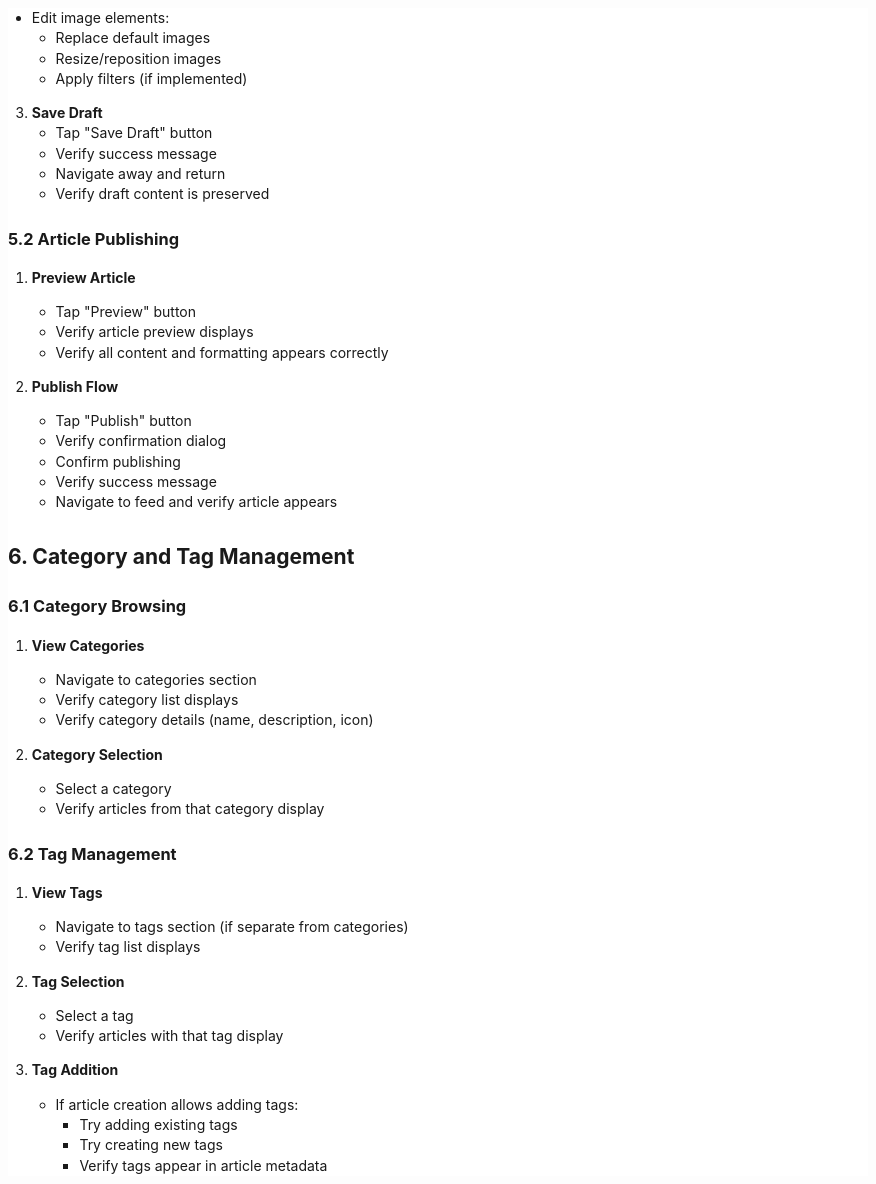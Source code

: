    - Edit image elements:
     - Replace default images
     - Resize/reposition images
     - Apply filters (if implemented)

3. **Save Draft**
   - Tap "Save Draft" button
   - Verify success message
   - Navigate away and return
   - Verify draft content is preserved

### 5.2 Article Publishing

1. **Preview Article**
   - Tap "Preview" button
   - Verify article preview displays
   - Verify all content and formatting appears correctly

2. **Publish Flow**
   - Tap "Publish" button
   - Verify confirmation dialog
   - Confirm publishing
   - Verify success message
   - Navigate to feed and verify article appears

## 6. Category and Tag Management

### 6.1 Category Browsing

1. **View Categories**
   - Navigate to categories section
   - Verify category list displays
   - Verify category details (name, description, icon)

2. **Category Selection**
   - Select a category
   - Verify articles from that category display

### 6.2 Tag Management

1. **View Tags**
   - Navigate to tags section (if separate from categories)
   - Verify tag list displays

2. **Tag Selection**
   - Select a tag
   - Verify articles with that tag display

3. **Tag Addition**
   - If article creation allows adding tags:
     - Try adding existing tags
     - Try creating new tags
     - Verify tags appear in article metadata
